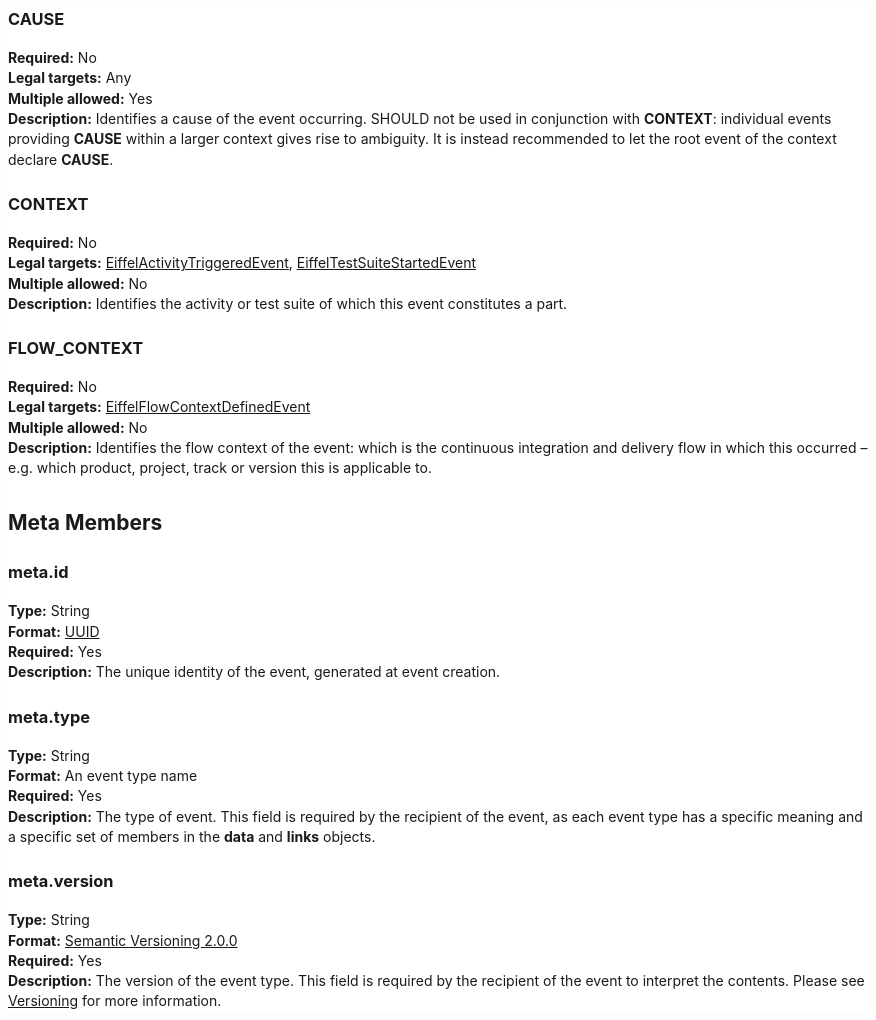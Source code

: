 ### CAUSE
__Required:__ No  
__Legal targets:__ Any  
__Multiple allowed:__ Yes  
__Description:__ Identifies a cause of the event occurring. SHOULD not be
used in conjunction with __CONTEXT__: individual events providing __CAUSE__
within a larger context gives rise to ambiguity. It is instead recommended to
let the root event of the context declare __CAUSE__.

### CONTEXT
__Required:__ No  
__Legal targets:__
[EiffelActivityTriggeredEvent](../eiffel-vocabulary/EiffelActivityTriggeredEvent.md),
[EiffelTestSuiteStartedEvent](../eiffel-vocabulary/EiffelTestSuiteStartedEvent.md)  
__Multiple allowed:__ No  
__Description:__ Identifies the activity or test suite of which this event
constitutes a part.

### FLOW_CONTEXT
__Required:__ No  
__Legal targets:__
[EiffelFlowContextDefinedEvent](./EiffelFlowContextDefinedEvent.md)  
__Multiple allowed:__ No  
__Description:__ Identifies the flow context of the event: which is the
continuous integration and delivery flow in which this occurred – e.g. which
product, project, track or version this is applicable to.

## Meta Members
### meta.id
__Type:__ String  
__Format:__ [UUID](http://tools.ietf.org/html/rfc4122)  
__Required:__ Yes  
__Description:__ The unique identity of the event, generated at event
creation.

### meta.type
__Type:__ String  
__Format:__ An event type name  
__Required:__ Yes  
__Description:__ The type of event. This field is required by the recipient
of the event, as each event type has a specific meaning and a specific set of
members in the __data__ and __links__ objects.

### meta.version
__Type:__ String  
__Format:__ [Semantic Versioning 2.0.0](http://semver.org/spec/v2.0.0.html)  
__Required:__ Yes  
__Description:__ The version of the event type. This field is required by the
recipient of the event to interpret the contents. Please see
[Versioning](../eiffel-syntax-and-usage/versioning.md) for more information.
